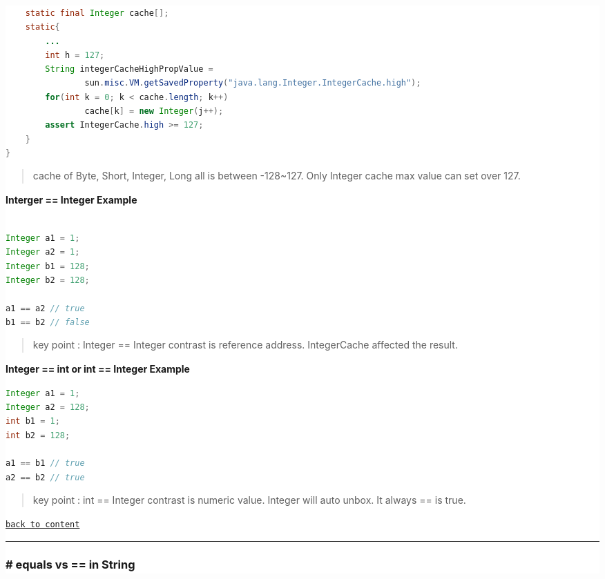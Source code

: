 ```java
    static final Integer cache[];
    static{
        ...
        int h = 127;
    	String integerCacheHighPropValue =
                sun.misc.VM.getSavedProperty("java.lang.Integer.IntegerCache.high");
        for(int k = 0; k < cache.length; k++)
                cache[k] = new Integer(j++);
        assert IntegerCache.high >= 127;
    }
}

```

> cache of Byte, Short, Integer, Long all is between -128~127. Only Integer cache max value can set over 127.


__Interger == Integer  Example__

```java

Integer a1 = 1;
Integer a2 = 1;
Integer b1 = 128;
Integer b2 = 128;

a1 == a2 // true
b1 == b2 // false

```

>  key point : Integer == Integer contrast is reference address. IntegerCache affected the result.



__Integer == int or int == Integer Example__

```java
Integer a1 = 1;
Integer a2 = 128;
int b1 = 1;
int b2 = 128;

a1 == b1 // true
a2 == b2 // true
```

>  key point : int == Integer contrast is numeric value. Integer will auto unbox. It always == is true.

[`back to content`](#content)

------------------------------------------------------------------------------------------------------------------------------------------------------------------------------------------------------------------------------------------


<h3 id="ev="># equals vs == in String</h3>
